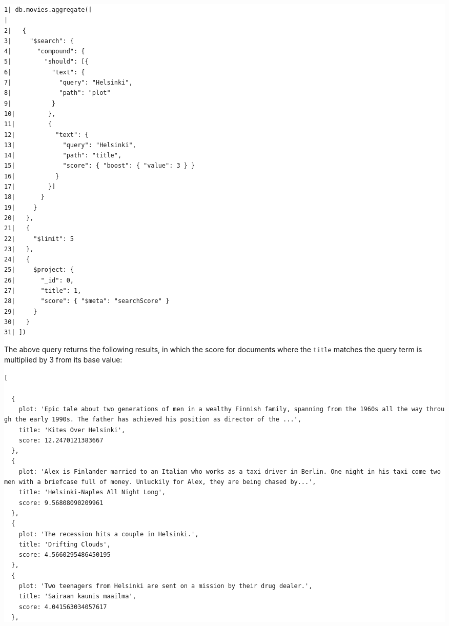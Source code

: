     
    
    1| db.movies.aggregate([  
    |  
    2|   {  
    3|     "$search": {  
    4|       "compound": {  
    5|         "should": [{  
    6|           "text": {  
    7|             "query": "Helsinki",  
    8|             "path": "plot"  
    9|           }  
    10|         },  
    11|         {  
    12|           "text": {  
    13|             "query": "Helsinki",  
    14|             "path": "title",  
    15|             "score": { "boost": { "value": 3 } }  
    16|           }  
    17|         }]  
    18|       }  
    19|     }  
    20|   },  
    21|   {  
    22|     "$limit": 5  
    23|   },  
    24|   {  
    25|     $project: {  
    26|       "_id": 0,  
    27|       "title": 1,  
    28|       "score": { "$meta": "searchScore" }  
    29|     }  
    30|   }  
    31| ])  
  
The above query returns the following results, in which the score for
documents where the `title` matches the query term is multiplied by 3 from its
base value:

    
    
    [  
      
      {  
        plot: 'Epic tale about two generations of men in a wealthy Finnish family, spanning from the 1960s all the way through the early 1990s. The father has achieved his position as director of the ...',  
        title: 'Kites Over Helsinki',  
        score: 12.2470121383667  
      },  
      {  
        plot: 'Alex is Finlander married to an Italian who works as a taxi driver in Berlin. One night in his taxi come two men with a briefcase full of money. Unluckily for Alex, they are being chased by...',  
        title: 'Helsinki-Naples All Night Long',  
        score: 9.56808090209961  
      },  
      {  
        plot: 'The recession hits a couple in Helsinki.',  
        title: 'Drifting Clouds',  
        score: 4.5660295486450195  
      },  
      {  
        plot: 'Two teenagers from Helsinki are sent on a mission by their drug dealer.',  
        title: 'Sairaan kaunis maailma',  
        score: 4.041563034057617  
      },  